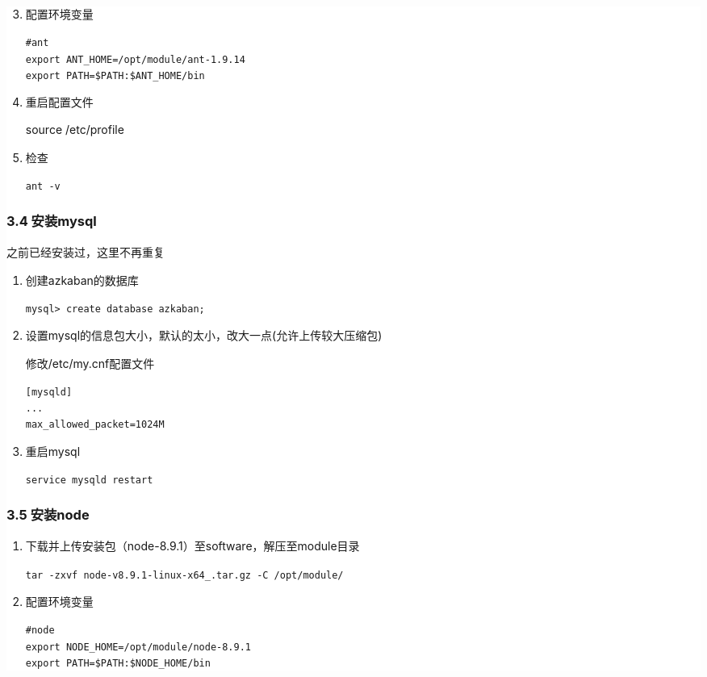 3. 配置环境变量

   ```
   #ant
   export ANT_HOME=/opt/module/ant-1.9.14
   export PATH=$PATH:$ANT_HOME/bin
   ```

4. 重启配置文件

   source /etc/profile

5. 检查

   ```
   ant -v
   ```

### 3.4 安装mysql

之前已经安装过，这里不再重复

1. 创建azkaban的数据库

   ```
   mysql> create database azkaban;
   ```

2. 设置mysql的信息包大小，默认的太小，改大一点(允许上传较大压缩包)

   修改/etc/my.cnf配置文件

   ```
   [mysqld]
   ...
   max_allowed_packet=1024M
   ```

3. 重启mysql

   ```
   service mysqld restart
   ```

   

### 3.5 安装node

1. 下载并上传安装包（node-8.9.1）至software，解压至module目录

   ```
   tar -zxvf node-v8.9.1-linux-x64_.tar.gz -C /opt/module/
   ```

2. 配置环境变量

   ```
   #node
   export NODE_HOME=/opt/module/node-8.9.1
   export PATH=$PATH:$NODE_HOME/bin
   ```
